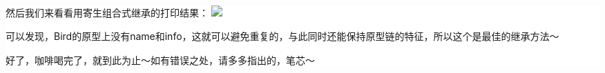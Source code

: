 然后我们来看看用寄生组合式继承的打印结果：
![](https://p3-juejin.byteimg.com/tos-cn-i-k3u1fbpfcp/e2a66c58e162437bb32c9c8cf5d332f9~tplv-k3u1fbpfcp-zoom-1.image)

可以发现，Bird的原型上没有name和info，这就可以避免重复的，与此同时还能保持原型链的特征，所以这个是最佳的继承方法～

好了，咖啡喝完了，就到此为止～如有错误之处，请多多指出的，笔芯～



